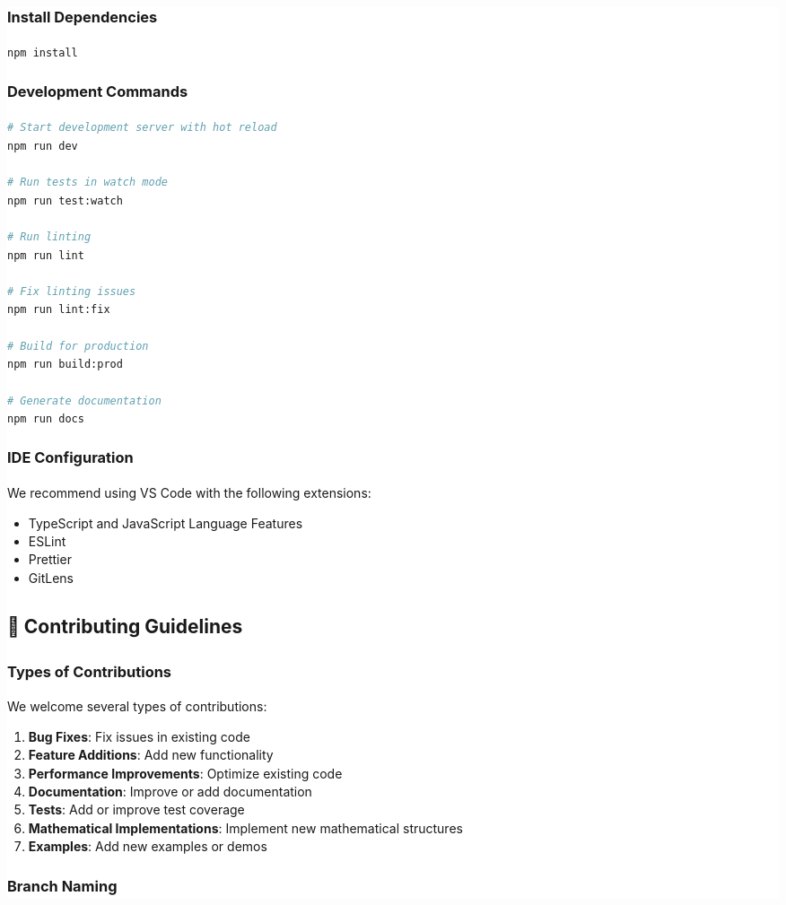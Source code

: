 ### Install Dependencies

```bash
npm install
```

### Development Commands

```bash
# Start development server with hot reload
npm run dev

# Run tests in watch mode
npm run test:watch

# Run linting
npm run lint

# Fix linting issues
npm run lint:fix

# Build for production
npm run build:prod

# Generate documentation
npm run docs
```

### IDE Configuration

We recommend using VS Code with the following extensions:
- TypeScript and JavaScript Language Features
- ESLint
- Prettier
- GitLens

## 📝 Contributing Guidelines

### Types of Contributions

We welcome several types of contributions:

1. **Bug Fixes**: Fix issues in existing code
2. **Feature Additions**: Add new functionality
3. **Performance Improvements**: Optimize existing code
4. **Documentation**: Improve or add documentation
5. **Tests**: Add or improve test coverage
6. **Mathematical Implementations**: Implement new mathematical structures
7. **Examples**: Add new examples or demos

### Branch Naming
